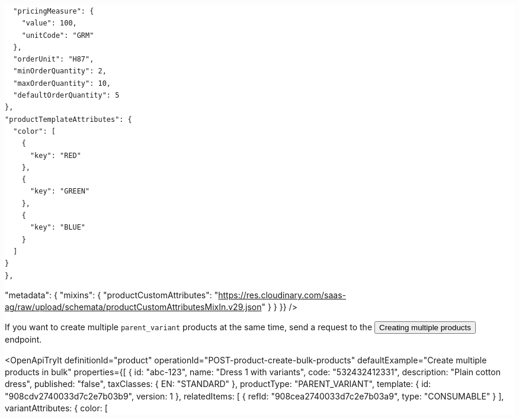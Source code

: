       "pricingMeasure": {
        "value": 100,
        "unitCode": "GRM"
      },
      "orderUnit": "H87",
      "minOrderQuantity": 2,
      "maxOrderQuantity": 10,
      "defaultOrderQuantity": 5
    },
    "productTemplateAttributes": {
      "color": [
        {
          "key": "RED"
        },
        {
          "key": "GREEN"
        },
        {
          "key": "BLUE"
        }
      ]
    }
    },
  "metadata": {
    "mixins": {
      "productCustomAttributes": "https://res.cloudinary.com/saas-ag/raw/upload/schemata/productCustomAttributesMixIn.v29.json"
    }
  }
  }}
/>



If you want to create multiple `parent_variant` products at the same time, send a request to the <nobr><Button to="/openapi/product/#operation/POST-product-create-bulk-products" size="small">Creating multiple products</Button></nobr> endpoint.

<OpenApiTryIt
  definitionId="product"
  operationId="POST-product-create-bulk-products"
  defaultExample="Create multiple products in bulk"
  properties={[
  {
    id: "abc-123",
    name: "Dress 1 with variants",
    code: "532432412331",
    description: "Plain cotton dress",
    published: "false",
    taxClasses: {
      EN: "STANDARD"
      },
    productType: "PARENT_VARIANT",
    template: {
      id: "908cdv2740033d7c2e7b03b9",
      version: 1
      },
    relatedItems: [
    {
      refId: "908cea2740033d7c2e7b03a9",
      type: "CONSUMABLE"
    }
    ],
    variantAttributes: {
      color: [